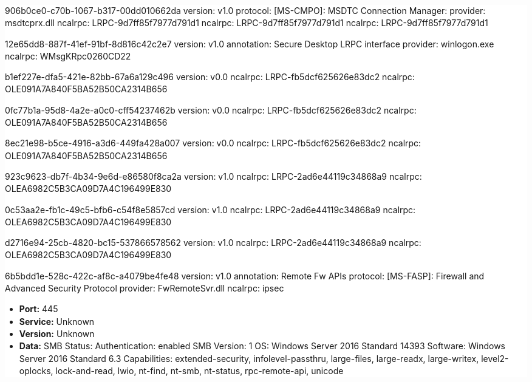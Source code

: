 906b0ce0-c70b-1067-b317-00dd010662da
  version: v1.0
  protocol: [MS-CMPO]: MSDTC Connection Manager:
  provider: msdtcprx.dll
  ncalrpc: LRPC-9d7ff85f7977d791d1
  ncalrpc: LRPC-9d7ff85f7977d791d1
  ncalrpc: LRPC-9d7ff85f7977d791d1

12e65dd8-887f-41ef-91bf-8d816c42c2e7
  version: v1.0
  annotation: Secure Desktop LRPC interface
  provider: winlogon.exe
  ncalrpc: WMsgKRpc0260CD22

b1ef227e-dfa5-421e-82bb-67a6a129c496
  version: v0.0
  ncalrpc: LRPC-fb5dcf625626e83dc2
  ncalrpc: OLE091A7A840F5BA52B50CA2314B656

0fc77b1a-95d8-4a2e-a0c0-cff54237462b
  version: v0.0
  ncalrpc: LRPC-fb5dcf625626e83dc2
  ncalrpc: OLE091A7A840F5BA52B50CA2314B656

8ec21e98-b5ce-4916-a3d6-449fa428a007
  version: v0.0
  ncalrpc: LRPC-fb5dcf625626e83dc2
  ncalrpc: OLE091A7A840F5BA52B50CA2314B656

923c9623-db7f-4b34-9e6d-e86580f8ca2a
  version: v1.0
  ncalrpc: LRPC-2ad6e44119c34868a9
  ncalrpc: OLEA6982C5B3CA09D7A4C196499E830

0c53aa2e-fb1c-49c5-bfb6-c54f8e5857cd
  version: v1.0
  ncalrpc: LRPC-2ad6e44119c34868a9
  ncalrpc: OLEA6982C5B3CA09D7A4C196499E830

d2716e94-25cb-4820-bc15-537866578562
  version: v1.0
  ncalrpc: LRPC-2ad6e44119c34868a9
  ncalrpc: OLEA6982C5B3CA09D7A4C196499E830

6b5bdd1e-528c-422c-af8c-a4079be4fe48
  version: v1.0
  annotation: Remote Fw APIs
  protocol: [MS-FASP]: Firewall and Advanced Security Protocol
  provider: FwRemoteSvr.dll
  ncalrpc: ipsec


- **Port:** 445
- **Service:** Unknown
- **Version:** Unknown
- **Data:** SMB Status:
  Authentication: enabled
  SMB Version: 1
  OS: Windows Server 2016 Standard 14393
  Software: Windows Server 2016 Standard 6.3
  Capabilities: extended-security, infolevel-passthru, large-files, large-readx, large-writex, level2-oplocks, lock-and-read, lwio, nt-find, nt-smb, nt-status, rpc-remote-api, unicode
